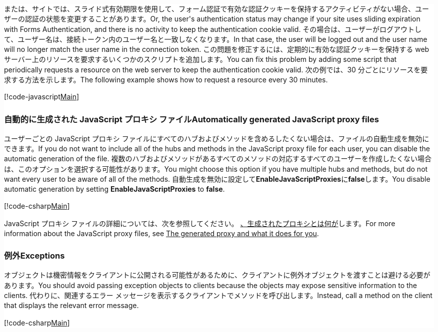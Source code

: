 <span data-ttu-id="ebe8e-237">または、サイトでは、スライド式有効期限を使用して、フォーム認証で有効な認証クッキーを保持するアクティビティがない場合、ユーザーの認証の状態を変更することがあります。</span><span class="sxs-lookup"><span data-stu-id="ebe8e-237">Or, the user's authentication status may change if your site uses sliding expiration with Forms Authentication, and there is no activity to keep the authentication cookie valid.</span></span> <span data-ttu-id="ebe8e-238">その場合は、ユーザーがログアウトして、ユーザー名は、接続トークン内のユーザー名と一致しなくなります。</span><span class="sxs-lookup"><span data-stu-id="ebe8e-238">In that case, the user will be logged out and the user name will no longer match the user name in the connection token.</span></span> <span data-ttu-id="ebe8e-239">この問題を修正するには、定期的に有効な認証クッキーを保持する web サーバー上のリソースを要求するいくつかのスクリプトを追加します。</span><span class="sxs-lookup"><span data-stu-id="ebe8e-239">You can fix this problem by adding some script that periodically requests a resource on the web server to keep the authentication cookie valid.</span></span> <span data-ttu-id="ebe8e-240">次の例では、30 分ごとにリソースを要求する方法を示します。</span><span class="sxs-lookup"><span data-stu-id="ebe8e-240">The following example shows how to request a resource every 30 minutes.</span></span>

[!code-javascript[Main](introduction-to-security/samples/sample4.js)]

<a id="autogen"></a>

### <a name="automatically-generated-javascript-proxy-files"></a><span data-ttu-id="ebe8e-241">自動的に生成された JavaScript プロキシ ファイル</span><span class="sxs-lookup"><span data-stu-id="ebe8e-241">Automatically generated JavaScript proxy files</span></span>

<span data-ttu-id="ebe8e-242">ユーザーごとの JavaScript プロキシ ファイルにすべてのハブおよびメソッドを含めるしたくない場合は、ファイルの自動生成を無効にできます。</span><span class="sxs-lookup"><span data-stu-id="ebe8e-242">If you do not want to include all of the hubs and methods in the JavaScript proxy file for each user, you can disable the automatic generation of the file.</span></span> <span data-ttu-id="ebe8e-243">複数のハブおよびメソッドがあるすべてのメソッドの対応するすべてのユーザーを作成したくない場合は、このオプションを選択する可能性があります。</span><span class="sxs-lookup"><span data-stu-id="ebe8e-243">You might choose this option if you have multiple hubs and methods, but do not want every user to be aware of all of the methods.</span></span> <span data-ttu-id="ebe8e-244">自動生成を無効に設定して**EnableJavaScriptProxies**に**false**します。</span><span class="sxs-lookup"><span data-stu-id="ebe8e-244">You disable automatic generation by setting **EnableJavaScriptProxies** to **false**.</span></span>

[!code-csharp[Main](introduction-to-security/samples/sample5.cs)]

<span data-ttu-id="ebe8e-245">JavaScript プロキシ ファイルの詳細については、次を参照してください。 [、生成されたプロキシとは何が](../guide-to-the-api/hubs-api-guide-javascript-client.md#genproxy)します。</span><span class="sxs-lookup"><span data-stu-id="ebe8e-245">For more information about the JavaScript proxy files, see [The generated proxy and what it does for you](../guide-to-the-api/hubs-api-guide-javascript-client.md#genproxy).</span></span> <a id="exceptions"></a>

### <a name="exceptions"></a><span data-ttu-id="ebe8e-246">例外</span><span class="sxs-lookup"><span data-stu-id="ebe8e-246">Exceptions</span></span>

<span data-ttu-id="ebe8e-247">オブジェクトは機密情報をクライアントに公開される可能性があるために、クライアントに例外オブジェクトを渡すことは避ける必要があります。</span><span class="sxs-lookup"><span data-stu-id="ebe8e-247">You should avoid passing exception objects to clients because the objects may expose sensitive information to the clients.</span></span> <span data-ttu-id="ebe8e-248">代わりに、関連するエラー メッセージを表示するクライアントでメソッドを呼び出します。</span><span class="sxs-lookup"><span data-stu-id="ebe8e-248">Instead, call a method on the client that displays the relevant error message.</span></span>

[!code-csharp[Main](introduction-to-security/samples/sample6.cs)]
